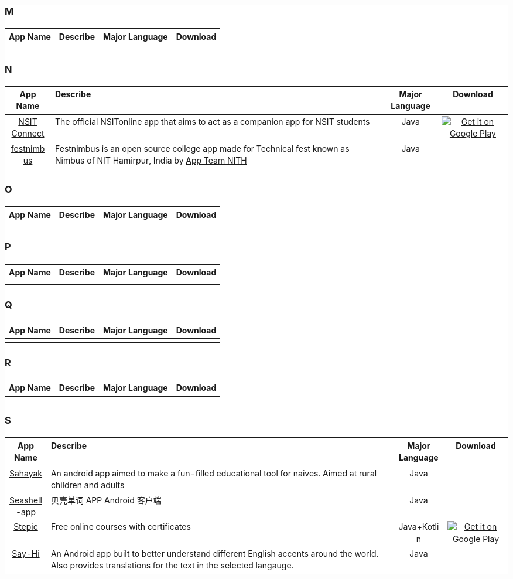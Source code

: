 ### M  
App Name                   | Describe                  | Major Language             | Download 
:------------------------: | :------------------------ | :------------------------: | :------------------------: 
 | | | 

### N  
App Name                   | Describe                  | Major Language             | Download 
:------------------------: | :------------------------ | :------------------------: | :------------------------:  
[NSIT Connect](https://github.com/Swati4star/NSIT-Connect) | The official NSITonline app that aims to act as a companion app for NSIT students  | Java | [![Get it on Google Play](https://i.imgur.com/T9HnFlW.png)](https://play.google.com/store/apps/details?id=nsit.app.com.nsitapp)  
[festnimbus](https://github.com/appteam-nith/festnimbus) | Festnimbus is an open source college app made for Technical fest known as Nimbus of NIT Hamirpur, India by [App Team NITH](https://github.com/appteam-nith) | Java | 

### O  
App Name                   | Describe                  | Major Language             | Download 
:------------------------: | :------------------------ | :------------------------: | :------------------------: 
 | | | 

### P  
App Name                   | Describe                  | Major Language             | Download 
:------------------------: | :------------------------ | :------------------------: | :------------------------: 
 | | | 

### Q  
App Name                   | Describe                  | Major Language             | Download 
:------------------------: | :------------------------ | :------------------------: | :------------------------: 
 | | | 

### R  
App Name                   | Describe                  | Major Language             | Download 
:------------------------: | :------------------------ | :------------------------: | :------------------------: 
 | | | 

### S  
App Name                   | Describe                  | Major Language             | Download 
:------------------------: | :------------------------ | :------------------------: | :------------------------:  
[Sahayak](https://github.com/Neophytes/microsoft-pragyan-hackathon) |An android app aimed to make a fun-filled educational tool for naives. Aimed at rural children and adults |Java |   
[Seashell-app](https://github.com/drakeet/Seashell-app) | 贝壳单词 APP Android 客户端 | Java |   
[Stepic](https://github.com/StepicOrg/stepic-android) | Free online courses with certificates | Java+Kotlin | [![Get it on Google Play](https://i.imgur.com/T9HnFlW.png)](https://play.google.com/store/apps/details?id=org.stepic.droid)  
[Say-Hi](https://github.com/SuperHaker/Say-Hi) |An Android app built to better understand different English accents around the world. Also provides translations for the text in the selected langauge. |Java |
